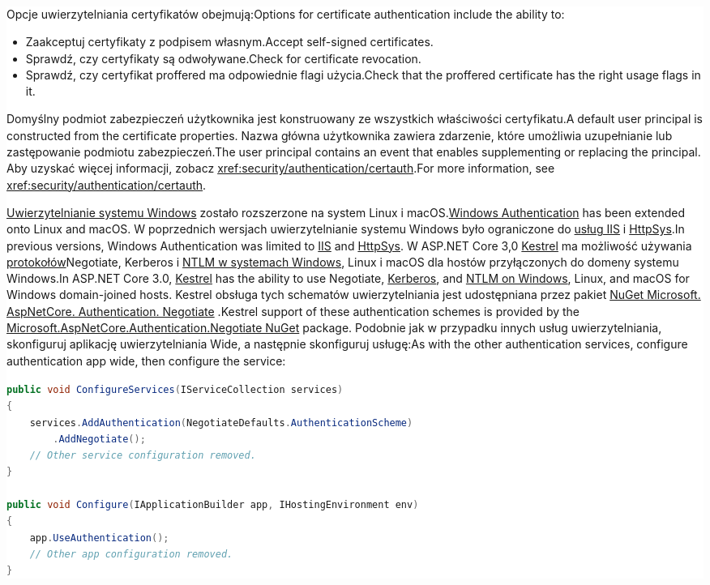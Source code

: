<span data-ttu-id="9caf9-235">Opcje uwierzytelniania certyfikatów obejmują:</span><span class="sxs-lookup"><span data-stu-id="9caf9-235">Options for certificate authentication include the ability to:</span></span>

* <span data-ttu-id="9caf9-236">Zaakceptuj certyfikaty z podpisem własnym.</span><span class="sxs-lookup"><span data-stu-id="9caf9-236">Accept self-signed certificates.</span></span>
* <span data-ttu-id="9caf9-237">Sprawdź, czy certyfikaty są odwoływane.</span><span class="sxs-lookup"><span data-stu-id="9caf9-237">Check for certificate revocation.</span></span>
* <span data-ttu-id="9caf9-238">Sprawdź, czy certyfikat proffered ma odpowiednie flagi użycia.</span><span class="sxs-lookup"><span data-stu-id="9caf9-238">Check that the proffered certificate has the right usage flags in it.</span></span>

<span data-ttu-id="9caf9-239">Domyślny podmiot zabezpieczeń użytkownika jest konstruowany ze wszystkich właściwości certyfikatu.</span><span class="sxs-lookup"><span data-stu-id="9caf9-239">A default user principal is constructed from the certificate properties.</span></span> <span data-ttu-id="9caf9-240">Nazwa główna użytkownika zawiera zdarzenie, które umożliwia uzupełnianie lub zastępowanie podmiotu zabezpieczeń.</span><span class="sxs-lookup"><span data-stu-id="9caf9-240">The user principal contains an event that enables supplementing or replacing the principal.</span></span> <span data-ttu-id="9caf9-241">Aby uzyskać więcej informacji, zobacz <xref:security/authentication/certauth>.</span><span class="sxs-lookup"><span data-stu-id="9caf9-241">For more information, see <xref:security/authentication/certauth>.</span></span>

<span data-ttu-id="9caf9-242">[Uwierzytelnianie systemu Windows](/windows-server/security/windows-authentication/windows-authentication-overview) zostało rozszerzone na system Linux i macOS.</span><span class="sxs-lookup"><span data-stu-id="9caf9-242">[Windows Authentication](/windows-server/security/windows-authentication/windows-authentication-overview) has been extended onto Linux and macOS.</span></span> <span data-ttu-id="9caf9-243">W poprzednich wersjach uwierzytelnianie systemu Windows było ograniczone do [usług IIS](xref:host-and-deploy/iis/index) i [HttpSys](xref:fundamentals/servers/httpsys).</span><span class="sxs-lookup"><span data-stu-id="9caf9-243">In previous versions, Windows Authentication was limited to [IIS](xref:host-and-deploy/iis/index) and [HttpSys](xref:fundamentals/servers/httpsys).</span></span> <span data-ttu-id="9caf9-244">W ASP.NET Core 3,0 [Kestrel](xref:fundamentals/servers/kestrel) ma możliwość używania [protokołów](/windows-server/security/kerberos/kerberos-authentication-overview)Negotiate, Kerberos i [NTLM w systemach Windows](/windows-server/security/kerberos/ntlm-overview), Linux i macOS dla hostów przyłączonych do domeny systemu Windows.</span><span class="sxs-lookup"><span data-stu-id="9caf9-244">In ASP.NET Core 3.0, [Kestrel](xref:fundamentals/servers/kestrel) has the ability to use Negotiate, [Kerberos](/windows-server/security/kerberos/kerberos-authentication-overview), and [NTLM on Windows](/windows-server/security/kerberos/ntlm-overview), Linux, and macOS for Windows domain-joined hosts.</span></span> <span data-ttu-id="9caf9-245">Kestrel obsługa tych schematów uwierzytelniania jest udostępniana przez pakiet [NuGet Microsoft. AspNetCore. Authentication. Negotiate](https://www.nuget.org/packages/Microsoft.AspNetCore.Authentication.Negotiate) .</span><span class="sxs-lookup"><span data-stu-id="9caf9-245">Kestrel support of these authentication schemes is provided by the [Microsoft.AspNetCore.Authentication.Negotiate NuGet](https://www.nuget.org/packages/Microsoft.AspNetCore.Authentication.Negotiate) package.</span></span> <span data-ttu-id="9caf9-246">Podobnie jak w przypadku innych usług uwierzytelniania, skonfiguruj aplikację uwierzytelniania Wide, a następnie skonfiguruj usługę:</span><span class="sxs-lookup"><span data-stu-id="9caf9-246">As with the other authentication services, configure authentication app wide, then configure the service:</span></span>

```csharp
public void ConfigureServices(IServiceCollection services)
{
    services.AddAuthentication(NegotiateDefaults.AuthenticationScheme)
        .AddNegotiate();
    // Other service configuration removed.
}

public void Configure(IApplicationBuilder app, IHostingEnvironment env)
{
    app.UseAuthentication();
    // Other app configuration removed.
}
```
